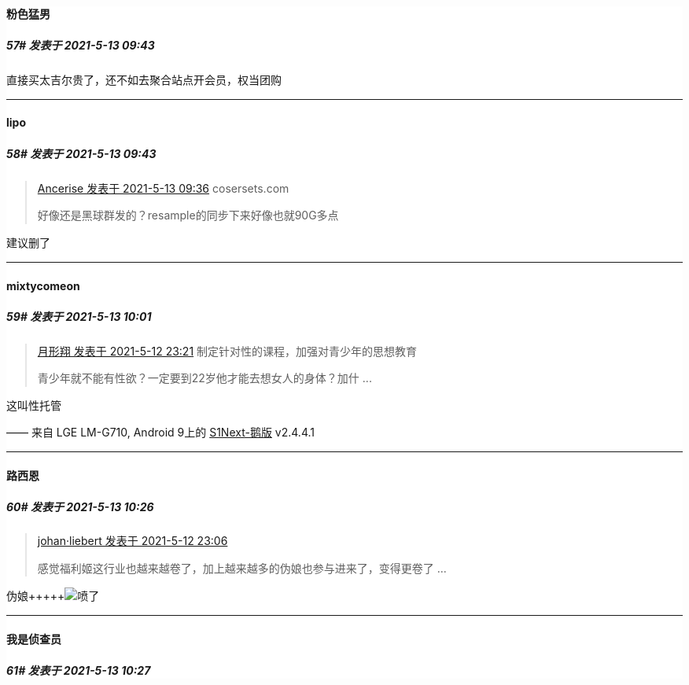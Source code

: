####  粉色猛男  
##### 57#       发表于 2021-5-13 09:43


直接买太吉尔贵了，还不如去聚合站点开会员，权当团购


*****

####  lipo  
##### 58#       发表于 2021-5-13 09:43


<blockquote><a href="httphttps://bbs.saraba1st.com/2b/forum.php?mod=redirect&amp;goto=findpost&amp;pid=51232818&amp;ptid=2003737" target="_blank">Ancerise 发表于 2021-5-13 09:36</a>
cosersets.com


好像还是黑球群发的？resample的同步下来好像也就90G多点</blockquote>
建议删了


*****

####  mixtycomeon  
##### 59#       发表于 2021-5-13 10:01


<blockquote><a href="httphttps://bbs.saraba1st.com/2b/forum.php?mod=redirect&amp;goto=findpost&amp;pid=51229908&amp;ptid=2003737" target="_blank">月形翔 发表于 2021-5-12 23:21</a>
制定针对性的课程，加强对青少年的思想教育


青少年就不能有性欲？一定要到22岁他才能去想女人的身体？加什 ...</blockquote>
这叫性托管

—— 来自 LGE LM-G710, Android 9上的 [S1Next-鹅版](https://github.com/ykrank/S1-Next/releases) v2.4.4.1


*****

####  路西恩  
##### 60#       发表于 2021-5-13 10:26


<blockquote><a href="httphttps://bbs.saraba1st.com/2b/forum.php?mod=redirect&amp;goto=findpost&amp;pid=51229742&amp;ptid=2003737" target="_blank">johan·liebert 发表于 2021-5-12 23:06</a>

感觉福利姬这行业也越来越卷了，加上越来越多的伪娘也参与进来了，变得更卷了 ...</blockquote>
伪娘+++++<img src="https://static.saraba1st.com/image/smiley/face2017/047.png" referrerpolicy="no-referrer">喷了




*****

####  我是侦查员  
##### 61#       发表于 2021-5-13 10:27
